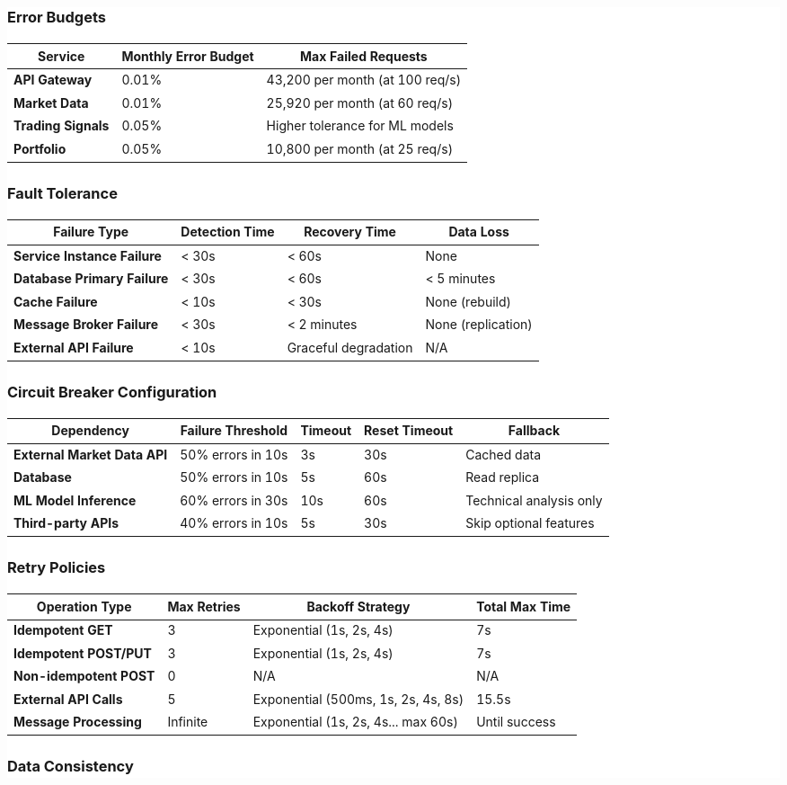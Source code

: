 ### Error Budgets

| Service | Monthly Error Budget | Max Failed Requests |
|---------|---------------------|-------------------|
| **API Gateway** | 0.01% | 43,200 per month (at 100 req/s) |
| **Market Data** | 0.01% | 25,920 per month (at 60 req/s) |
| **Trading Signals** | 0.05% | Higher tolerance for ML models |
| **Portfolio** | 0.05% | 10,800 per month (at 25 req/s) |

### Fault Tolerance

| Failure Type | Detection Time | Recovery Time | Data Loss |
|--------------|---------------|---------------|-----------|
| **Service Instance Failure** | < 30s | < 60s | None |
| **Database Primary Failure** | < 30s | < 60s | < 5 minutes |
| **Cache Failure** | < 10s | < 30s | None (rebuild) |
| **Message Broker Failure** | < 30s | < 2 minutes | None (replication) |
| **External API Failure** | < 10s | Graceful degradation | N/A |

### Circuit Breaker Configuration

| Dependency | Failure Threshold | Timeout | Reset Timeout | Fallback |
|------------|------------------|---------|---------------|----------|
| **External Market Data API** | 50% errors in 10s | 3s | 30s | Cached data |
| **Database** | 50% errors in 10s | 5s | 60s | Read replica |
| **ML Model Inference** | 60% errors in 30s | 10s | 60s | Technical analysis only |
| **Third-party APIs** | 40% errors in 10s | 5s | 30s | Skip optional features |

### Retry Policies

| Operation Type | Max Retries | Backoff Strategy | Total Max Time |
|----------------|-------------|------------------|----------------|
| **Idempotent GET** | 3 | Exponential (1s, 2s, 4s) | 7s |
| **Idempotent POST/PUT** | 3 | Exponential (1s, 2s, 4s) | 7s |
| **Non-idempotent POST** | 0 | N/A | N/A |
| **External API Calls** | 5 | Exponential (500ms, 1s, 2s, 4s, 8s) | 15.5s |
| **Message Processing** | Infinite | Exponential (1s, 2s, 4s... max 60s) | Until success |

### Data Consistency
